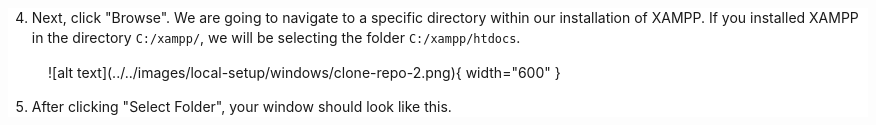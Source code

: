 4. Next, click "Browse". We are going to navigate to a specific directory within our installation of XAMPP. If you installed XAMPP in the directory `C:/xampp/`, we will be selecting the folder `C:/xampp/htdocs`.

<figure markdown="span">
  ![alt text](../../images/local-setup/windows/clone-repo-2.png){ width="600" }
</figure>

5. After clicking "Select Folder", your window should look like this.

<figure markdown="span">